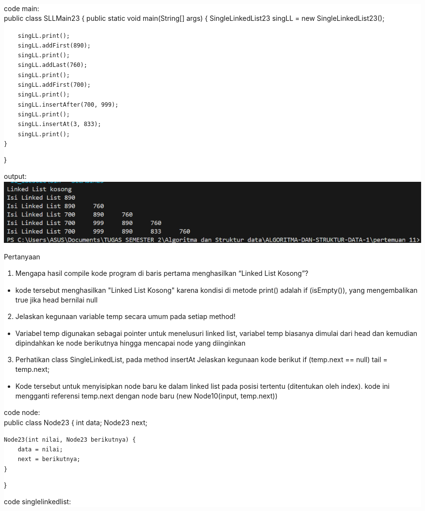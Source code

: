 code main:<br>
public class SLLMain23 {
    public static void main(String[] args) {
        SingleLinkedList23 singLL = new SingleLinkedList23();

        singLL.print();
        singLL.addFirst(890);
        singLL.print();
        singLL.addLast(760);
        singLL.print();
        singLL.addFirst(700);
        singLL.print();
        singLL.insertAfter(700, 999);
        singLL.print();
        singLL.insertAt(3, 833);
        singLL.print();
    }
}

output:<br>
![alt text](<image/output 1.png>)


Pertanyaan
1. Mengapa hasil compile kode program di baris pertama menghasilkan “Linked List Kosong”?
- kode tersebut menghasilkan "Linked List Kosong" karena kondisi di metode print() adalah if (isEmpty()), yang mengembalikan true jika head bernilai null
2. Jelaskan kegunaan variable temp secara umum pada setiap method!
- Variabel temp digunakan sebagai pointer untuk menelusuri linked list, variabel temp biasanya dimulai dari head dan kemudian dipindahkan ke node berikutnya hingga mencapai node yang diinginkan
3. Perhatikan class SingleLinkedList, pada method insertAt Jelaskan kegunaan kode berikut
if (temp.next == null) tail = temp.next;
- Kode tersebut untuk menyisipkan node baru ke dalam linked list pada posisi tertentu (ditentukan oleh index). kode ini mengganti referensi temp.next dengan node baru (new Node10(input, temp.next))


code node:<br>
public class Node23 {
    int data;
    Node23 next;

    Node23(int nilai, Node23 berikutnya) {
        data = nilai;
        next = berikutnya;
    }
}

code singlelinkedlist:<br>
